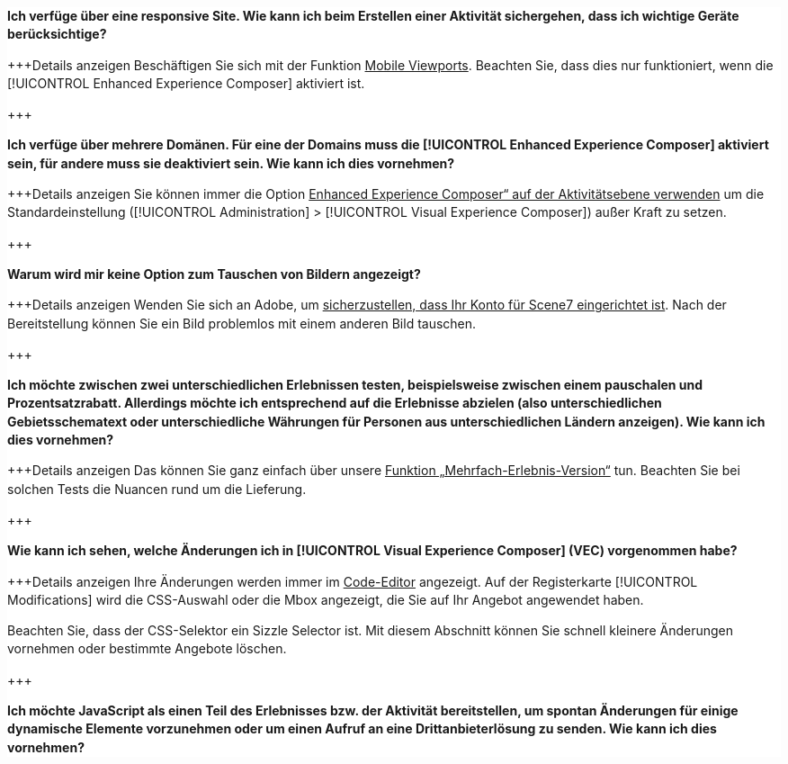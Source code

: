 **Ich verfüge über eine responsive Site. Wie kann ich beim Erstellen einer Aktivität sichergehen, dass ich wichtige Geräte berücksichtige?**

+++Details anzeigen
Beschäftigen Sie sich mit der Funktion [Mobile Viewports](/help/main/c-experiences/c-visual-experience-composer/mobile-viewports.md#concept_8E45527C4ABC41D59AA3553BEDC76FA5). Beachten Sie, dass dies nur funktioniert, wenn die [!UICONTROL Enhanced Experience Composer] aktiviert ist.

+++

**Ich verfüge über mehrere Domänen. Für eine der Domains muss die [!UICONTROL Enhanced Experience Composer] aktiviert sein, für andere muss sie deaktiviert sein. Wie kann ich dies vornehmen?**

+++Details anzeigen
Sie können immer die Option [Enhanced Experience Composer“ auf der Aktivitätsebene verwenden](/help/main/c-experiences/experiences.md#section_34265986611B4AB8A0E4D6ACC25EF91D) um die Standardeinstellung ([!UICONTROL Administration] > [!UICONTROL Visual Experience Composer]) außer Kraft zu setzen.

+++

**Warum wird mir keine Option zum Tauschen von Bildern angezeigt?**

+++Details anzeigen
Wenden Sie sich an Adobe, um [sicherzustellen, dass Ihr Konto für Scene7 eingerichtet ist](/help/main/administrating-target/scene7-settings.md#task_37AD0768EFBA4E588955FE3D5DD670A5). Nach der Bereitstellung können Sie ein Bild problemlos mit einem anderen Bild tauschen.

+++

**Ich möchte zwischen zwei unterschiedlichen Erlebnissen testen, beispielsweise zwischen einem pauschalen und Prozentsatzrabatt. Allerdings möchte ich entsprechend auf die Erlebnisse abzielen (also unterschiedlichen Gebietsschematext oder unterschiedliche Währungen für Personen aus unterschiedlichen Ländern anzeigen). Wie kann ich dies vornehmen?**

+++Details anzeigen
Das können Sie ganz einfach über unsere [Funktion „Mehrfach-Erlebnis-Version“](/help/main/c-activities/t-test-ab/t-test-create-ab/target-experience-to-multiple-audiences.md#task_0138112E283A4A5B9F8AB9AAF2FBC2FF) tun. Beachten Sie bei solchen Tests die Nuancen rund um die Lieferung.

+++

**Wie kann ich sehen, welche Änderungen ich in [!UICONTROL Visual Experience Composer] (VEC) vorgenommen habe?**

+++Details anzeigen
Ihre Änderungen werden immer im [Code-Editor](/help/main/c-experiences/c-visual-experience-composer/c-vec-code-editor/vec-code-editor.md#concept_B3A6E9EE3A60406DB640E205EA1745B5) angezeigt. Auf der Registerkarte [!UICONTROL Modifications] wird die CSS-Auswahl oder die Mbox angezeigt, die Sie auf Ihr Angebot angewendet haben.

Beachten Sie, dass der CSS-Selektor ein Sizzle Selector ist. Mit diesem Abschnitt können Sie schnell kleinere Änderungen vornehmen oder bestimmte Angebote löschen.

+++

**Ich möchte JavaScript als einen Teil des Erlebnisses bzw. der Aktivität bereitstellen, um spontan Änderungen für einige dynamische Elemente vorzunehmen oder um einen Aufruf an eine Drittanbieterlösung zu senden. Wie kann ich dies vornehmen?**
